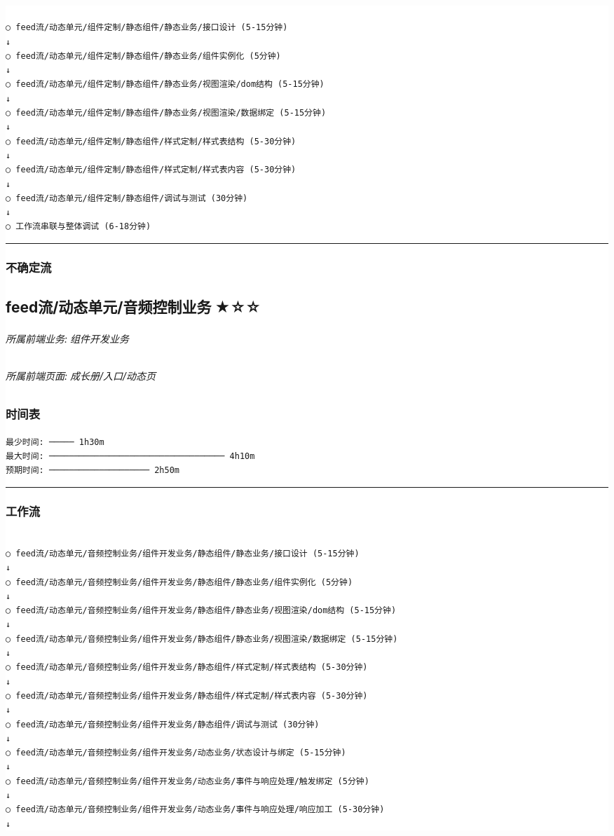 ```

○ feed流/动态单元/组件定制/静态组件/静态业务/接口设计 (5-15分钟)
↓
○ feed流/动态单元/组件定制/静态组件/静态业务/组件实例化 (5分钟)
↓
○ feed流/动态单元/组件定制/静态组件/静态业务/视图渲染/dom结构 (5-15分钟)
↓
○ feed流/动态单元/组件定制/静态组件/静态业务/视图渲染/数据绑定 (5-15分钟)
↓
○ feed流/动态单元/组件定制/静态组件/样式定制/样式表结构 (5-30分钟)
↓
○ feed流/动态单元/组件定制/静态组件/样式定制/样式表内容 (5-30分钟)
↓
○ feed流/动态单元/组件定制/静态组件/调试与测试 (30分钟)
↓
○ 工作流串联与整体调试 (6-18分钟)

```

----
### 不确定流
```

```


## feed流/动态单元/音频控制业务 ★☆☆

###### 所属前端业务: 组件开发业务

###### 所属前端页面: 成长册/入口/动态页

### 时间表
```
最少时间: ───── 1h30m
最大时间: ─────────────────────────────────── 4h10m
预期时间: ──────────────────── 2h50m
```
----
### 工作流

```

○ feed流/动态单元/音频控制业务/组件开发业务/静态组件/静态业务/接口设计 (5-15分钟)
↓
○ feed流/动态单元/音频控制业务/组件开发业务/静态组件/静态业务/组件实例化 (5分钟)
↓
○ feed流/动态单元/音频控制业务/组件开发业务/静态组件/静态业务/视图渲染/dom结构 (5-15分钟)
↓
○ feed流/动态单元/音频控制业务/组件开发业务/静态组件/静态业务/视图渲染/数据绑定 (5-15分钟)
↓
○ feed流/动态单元/音频控制业务/组件开发业务/静态组件/样式定制/样式表结构 (5-30分钟)
↓
○ feed流/动态单元/音频控制业务/组件开发业务/静态组件/样式定制/样式表内容 (5-30分钟)
↓
○ feed流/动态单元/音频控制业务/组件开发业务/静态组件/调试与测试 (30分钟)
↓
○ feed流/动态单元/音频控制业务/组件开发业务/动态业务/状态设计与绑定 (5-15分钟)
↓
○ feed流/动态单元/音频控制业务/组件开发业务/动态业务/事件与响应处理/触发绑定 (5分钟)
↓
○ feed流/动态单元/音频控制业务/组件开发业务/动态业务/事件与响应处理/响应加工 (5-30分钟)
↓
```